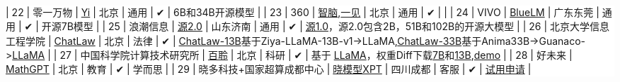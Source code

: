| 22  | 零一万物                 | [Yi](https://github.com/01-ai/Yi)                                                                                                                                           | 北京      | 通用   | ✔                                       | 6B和34B开源模型                                                                                                                                                                                                                                                                                                                                                                                                                   |
| 23  | 360                  | [智脑](https://ai.360.cn/),[一见](https://github.com/360CVGroup/SEEChat)                                                                                                        | 北京      | 通用   | ✔                                       |                                                                                                                                                                                                                                                                                                                                                                                                                              |
| 24  | VIVO                 | [BlueLM](https://github.com/vivo-ai-lab/BlueLM)                                                                                                                             | 广东东莞    | 通用   | ✔                                       | 开源7B模型                                                                                                                                                                                                                                                                                                                                                                                                                       |
| 25  | 浪潮信息                 | [源2.0](https://github.com/IEIT-Yuan/Yuan-2.0)                                                                                                                               | 山东济南    | 通用   | ✔                                       | [源1.0](https://github.com/Shawn-Inspur/Yuan-1.0)，源2.0包含2B，51B和102B的开源大模型                                                                                                                                                                                                                                                                                                                                                     |
| 26  | 北京大学信息工程学院           | [ChatLaw](https://github.com/PKU-YuanGroup/ChatLaw)                                                                                                                         | 北京      | 法律   | ✔                                       | [ChatLaw-13B](https://huggingface.co/JessyTsu1/ChatLaw-13B)基于Ziya-LLaMA-13B-v1->LLaMA,[ChatLaw-33B](https://huggingface.co/JessyTsu1/ChatLaw-33B)基于Anima33B->Guanaco->[LLaMA](https://mp.weixin.qq.com/s/dKInMi6P80GXecUtR3WQsA)                                                                                                                                                                                             |
| 27  | 中国科学院计算技术研究所         | [百聆](https://github.com/ictnlp/BayLing)                                                                                                                                     | 北京      | 科研   | ✔                                       | 基于 [LLaMA](https://mp.weixin.qq.com/s/dKInMi6P80GXecUtR3WQsA)，权重Diff下载[7B](https://huggingface.co/ICTNLP/bayling-7b-diff)和[13B](https://huggingface.co/ICTNLP/bayling-13b-diff),[demo](http://nlp.ict.ac.cn/bayling/demo/)                                                                                                                                                                                                   |
| 28  | 好未来                  | [MathGPT](https://www.mathgpt.com/)                                                                                                                                         | 北京      | 教育   | ✔                                       | 学而思                                                                                                                                                                                                                                                                                                                                                                                                                          |
| 29  | 晓多科技+国家超算成都中心        | [晓模型XPT](https://xpt.xiaoduoai.com)                                                                                                                                         | 四川成都    | 客服   | ✔                                       | [试用申请](https://xpt.xiaoduoai.com/)                                                                                                                                                                                                                                                                                                                                                                                           |